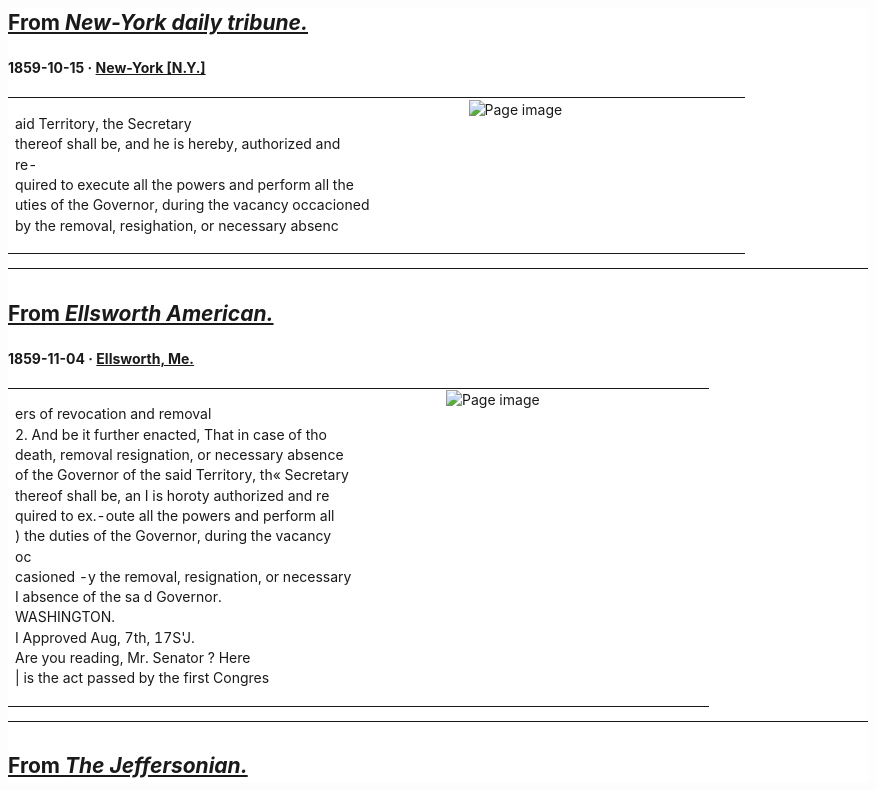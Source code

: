 
## [From _New-York daily tribune._](https://www.loc.gov/resource/sn83030213/1859-10-15/ed-1/?sp=8)

#### 1859-10-15 &middot; [New-York [N.Y.]](http://dbpedia.org/resource/New_York_City)

<table style="width: 100%;"><tr><td style="width: 50%">

aid Territory, the Secretary  
thereof shall be, and he is hereby, authorized and re-­  
quired to execute all the powers and perform all the  
uties of the Governor, during the vacancy occacioned  
by the removal, resighation, or necessary absenc
</td><td style="width: 50%; max-height: 75%; margin: auto; display: block;">
<img alt="Page image" src="https://tile.loc.gov/image-services/iiif/service:ndnp:dlc:batch_dlc_flavory_ver01:data:sn83030213:00206530637:1859101501:0320/pct:34.65586598335813,38.83722778572564,15.5893536121673,2.6824034334763946/!600,600/0/default.jpg"/>
</td>
</tr></table>

---

## [From _Ellsworth American._](https://www.loc.gov/resource/sn84022374/1859-11-04/ed-1/?sp=1)

#### 1859-11-04 &middot; [Ellsworth, Me.](http://dbpedia.org/resource/Ellsworth%2C_Maine)

<table style="width: 100%;"><tr><td style="width: 50%">

  
ers of revocation and removal  
2. And be it further enacted, That in case of tho  
death, removal resignation, or necessary absence  
of the Governor of the said Territory, th« Secretary  
thereof shall be, an I is horoty authorized and re­  
quired to ex.-oute all the powers and perform all  
) the duties of the Governor, during the vacancy oc­  
casioned -y the removal, resignation, or necessary  
I absence of the sa d Governor.  
WASHINGTON.  
I Approved Aug, 7th, 17S&#x27;J.  
Are you reading, Mr. Senator ? Here  
| is the act passed by the first Congres
</td><td style="width: 50%; max-height: 75%; margin: auto; display: block;">
<img alt="Page image" src="https://tile.loc.gov/image-services/iiif/service:ndnp:me:batch_me_aroostook_ver01:data:sn84022374:00332895047:1859110401:1026/pct:43.12197177164525,45.90616375344986,12.855487676427217,5.860932229377491/!600,600/0/default.jpg"/>
</td>
</tr></table>

---

## [From _The Jeffersonian._](https://www.loc.gov/resource/sn84026399/1859-12-15/ed-1/?sp=1)
